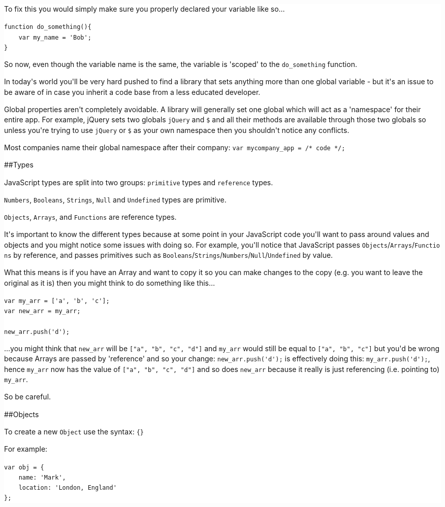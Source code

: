 To fix this you would simply make sure you properly declared your variable like so…

    function do_something(){
        var my_name = 'Bob';
    }

So now, even though the variable name is the same, the variable is 'scoped' to the `do_something` function.

In today's world you'll be very hard pushed to find a library that sets anything more than one global variable - but it's an issue to be aware of in case you inherit a code base from a less educated developer.

Global properties aren't completely avoidable. A library will generally set one global which will act as a 'namespace' for their entire app. For example, jQuery sets two globals `jQuery` and `$` and all their methods are available through those two globals so unless you're trying to use `jQuery` or `$` as your own namespace then you shouldn't notice any conflicts. 

Most companies name their global namespace after their company: `var mycompany_app = /* code */;`

##Types

JavaScript types are split into two groups: `primitive` types and `reference` types. 

`Numbers`, `Booleans`, `Strings`, `Null` and `Undefined` types are primitive. 

`Objects`, `Arrays`, and `Functions` are reference types. 

It's important to know the different types because at some point in your JavaScript code you'll want to pass around values and objects and you might notice some issues with doing so. For example, you'll notice that JavaScript passes `Objects`/`Arrays`/`Functions` by reference, and passes primitives such as `Booleans`/`Strings`/`Numbers`/`Null`/`Undefined` by value.

What this means is if you have an Array and want to copy it so you can make changes to the copy (e.g. you want to leave the original as it is) then you might think to do something like this…

    var my_arr = ['a', 'b', 'c'];
    var new_arr = my_arr;

    new_arr.push('d');

…you might think that `new_arr` will be `["a", "b", "c", "d"]` and `my_arr` would still be equal to `["a", "b", "c"]` but you'd be wrong because Arrays are passed by 'reference' and so your change: `new_arr.push('d');` is effectively doing this: `my_arr.push('d');`, hence `my_arr` now has the value of `["a", "b", "c", "d"]` and so does `new_arr` because it really is just referencing (i.e. pointing to) `my_arr`.

So be careful.

##Objects

To create a new `Object` use the syntax: `{}`

For example:

    var obj = {
    	name: 'Mark',
    	location: 'London, England'
    };
